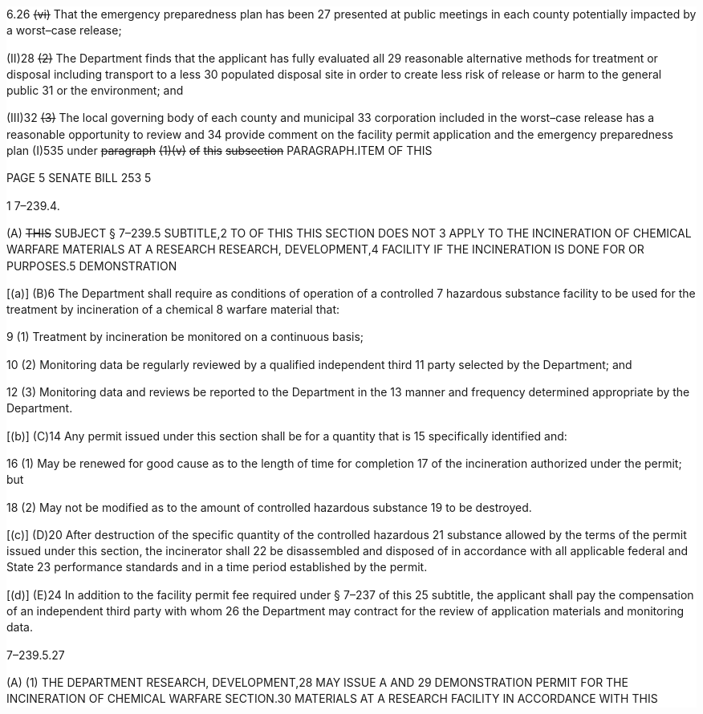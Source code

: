 6.26 ~~(vi)~~ That the emergency preparedness plan has been
27 presented at public meetings in each county potentially impacted by a worst–case release;

(II)28 ~~(2)~~ The Department finds that the applicant has fully evaluated all
29 reasonable alternative methods for treatment or disposal including transport to a less
30 populated disposal site in order to create less risk of release or harm to the general public
31 or the environment; and

(III)32 ~~(3)~~ The local governing body of each county and municipal
33 corporation included in the worst–case release has a reasonable opportunity to review and
34 provide comment on the facility permit application and the emergency preparedness plan
(I)535 under ~~paragraph~~ ~~(1)(v)~~ ~~of~~ ~~this~~ ~~subsection~~ PARAGRAPH.ITEM OF THIS

PAGE 5
SENATE BILL 253 5

1 7–239.4.

(A) ~~THIS~~ SUBJECT § 7–239.5 SUBTITLE,2 TO OF THIS THIS SECTION DOES NOT
3 APPLY TO THE INCINERATION OF CHEMICAL WARFARE MATERIALS AT A RESEARCH
RESEARCH, DEVELOPMENT,4 FACILITY IF THE INCINERATION IS DONE FOR OR
PURPOSES.5 DEMONSTRATION

[(a)] (B)6 The Department shall require as conditions of operation of a controlled
7 hazardous substance facility to be used for the treatment by incineration of a chemical
8 warfare material that:

9 (1) Treatment by incineration be monitored on a continuous basis;

10 (2) Monitoring data be regularly reviewed by a qualified independent third
11 party selected by the Department; and

12 (3) Monitoring data and reviews be reported to the Department in the
13 manner and frequency determined appropriate by the Department.

[(b)] (C)14 Any permit issued under this section shall be for a quantity that is
15 specifically identified and:

16 (1) May be renewed for good cause as to the length of time for completion
17 of the incineration authorized under the permit; but

18 (2) May not be modified as to the amount of controlled hazardous substance
19 to be destroyed.

[(c)] (D)20 After destruction of the specific quantity of the controlled hazardous
21 substance allowed by the terms of the permit issued under this section, the incinerator shall
22 be disassembled and disposed of in accordance with all applicable federal and State
23 performance standards and in a time period established by the permit.

[(d)] (E)24 In addition to the facility permit fee required under § 7–237 of this
25 subtitle, the applicant shall pay the compensation of an independent third party with whom
26 the Department may contract for the review of application materials and monitoring data.

7–239.5.27

(A) (1) THE DEPARTMENT RESEARCH, DEVELOPMENT,28 MAY ISSUE A AND
29 DEMONSTRATION PERMIT FOR THE INCINERATION OF CHEMICAL WARFARE
SECTION.30 MATERIALS AT A RESEARCH FACILITY IN ACCORDANCE WITH THIS
